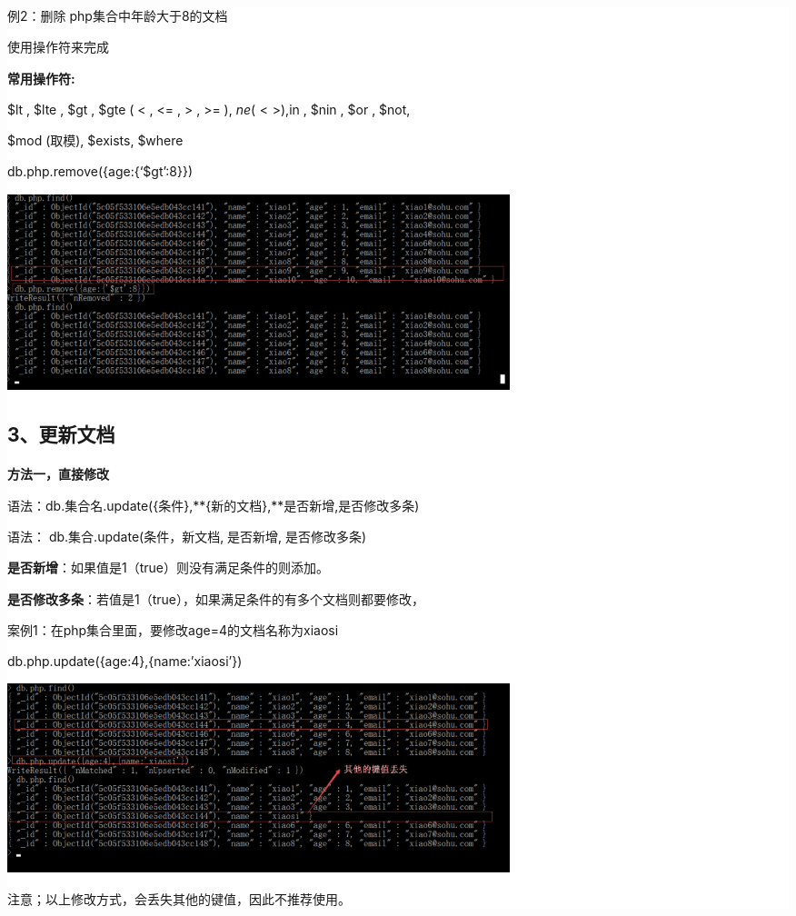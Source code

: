 例2：删除 php集合中年龄大于8的文档 

使用操作符来完成

**常用操作符:**

$lt , $lte , $gt , $gte   ( < , <= , > , >= ), $ne ( <> ) ,$in , $nin ,  $or ,  $not,  

$mod (取模),  $exists, $where 

db.php.remove({age:{‘$gt’:8}})

![](Aspose.Words.1a0bf1c1-8f66-45b3-aa3f-ca7837936eb7.032.png)
## <a name="_toc451356826"></a><a name="_toc476842597"></a><a name="_toc484877613"></a><a name="_toc531708807"></a>**3、更新文档**
**方法一，直接修改**

语法：db.集合名.update({条件},**{新的文档},**是否新增,是否修改多条)

语法： db.集合.update(条件，新文档, 是否新增, 是否修改多条)

**是否新增**：如果值是1（true）则没有满足条件的则添加。

**是否修改多条**：若值是1（true），如果满足条件的有多个文档则都要修改，

案例1：在php集合里面，要修改age=4的文档名称为xiaosi

db.php.update({age:4},{name:’xiaosi’})

![](Aspose.Words.1a0bf1c1-8f66-45b3-aa3f-ca7837936eb7.033.png)

注意；以上修改方式，会丢失其他的键值，因此不推荐使用。
